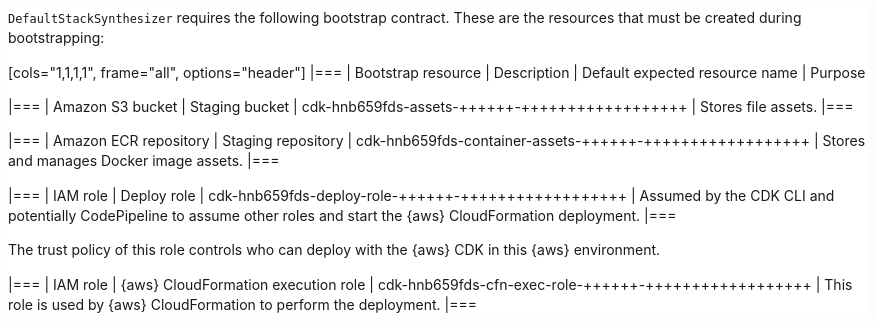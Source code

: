 `DefaultStackSynthesizer` requires the following bootstrap contract. These are the resources that must be created during bootstrapping:

[cols="1,1,1,1", frame="all", options="header"]
|===
| Bootstrap resource
| Description
| Default expected resource name
| Purpose

|===
| Amazon S3 bucket
| Staging bucket
| cdk-hnb659fds-assets-+++<ACCOUNT>+++-+++<REGION>++++++</REGION>++++++</ACCOUNT>+++
| Stores file assets.
|===

|===
| Amazon ECR repository
| Staging repository
| cdk-hnb659fds-container-assets-+++<ACCOUNT>+++-+++<REGION>++++++</REGION>++++++</ACCOUNT>+++
| Stores and manages Docker image assets.
|===

|===
| IAM role
| Deploy role
| cdk-hnb659fds-deploy-role-+++<ACCOUNT>+++-+++<REGION>++++++</REGION>++++++</ACCOUNT>+++
| Assumed by the CDK CLI and potentially CodePipeline to assume other roles and start the \{aws} CloudFormation deployment.
|===

The trust policy of this role controls who can deploy with the \{aws} CDK in this \{aws} environment.

|===
| IAM role
| \{aws} CloudFormation execution role
| cdk-hnb659fds-cfn-exec-role-+++<ACCOUNT>+++-+++<REGION>++++++</REGION>++++++</ACCOUNT>+++
| This role is used by \{aws} CloudFormation to perform the deployment.
|===
